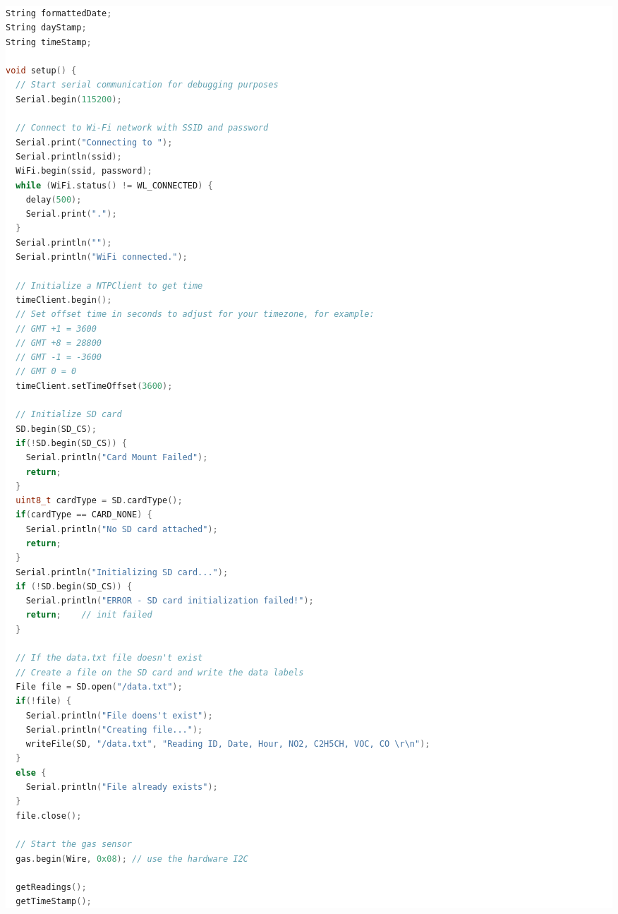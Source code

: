 ```cpp
String formattedDate;
String dayStamp;
String timeStamp;

void setup() {
  // Start serial communication for debugging purposes
  Serial.begin(115200);

  // Connect to Wi-Fi network with SSID and password
  Serial.print("Connecting to ");
  Serial.println(ssid);
  WiFi.begin(ssid, password);
  while (WiFi.status() != WL_CONNECTED) {
    delay(500);
    Serial.print(".");
  }
  Serial.println("");
  Serial.println("WiFi connected.");

  // Initialize a NTPClient to get time
  timeClient.begin();
  // Set offset time in seconds to adjust for your timezone, for example:
  // GMT +1 = 3600
  // GMT +8 = 28800
  // GMT -1 = -3600
  // GMT 0 = 0
  timeClient.setTimeOffset(3600);

  // Initialize SD card
  SD.begin(SD_CS);
  if(!SD.begin(SD_CS)) {
    Serial.println("Card Mount Failed");
    return;
  }
  uint8_t cardType = SD.cardType();
  if(cardType == CARD_NONE) {
    Serial.println("No SD card attached");
    return;
  }
  Serial.println("Initializing SD card...");
  if (!SD.begin(SD_CS)) {
    Serial.println("ERROR - SD card initialization failed!");
    return;    // init failed
  }

  // If the data.txt file doesn't exist
  // Create a file on the SD card and write the data labels
  File file = SD.open("/data.txt");
  if(!file) {
    Serial.println("File doens't exist");
    Serial.println("Creating file...");
    writeFile(SD, "/data.txt", "Reading ID, Date, Hour, NO2, C2H5CH, VOC, CO \r\n");
  }
  else {
    Serial.println("File already exists");
  }
  file.close();

  // Start the gas sensor
  gas.begin(Wire, 0x08); // use the hardware I2C

  getReadings();
  getTimeStamp();
```